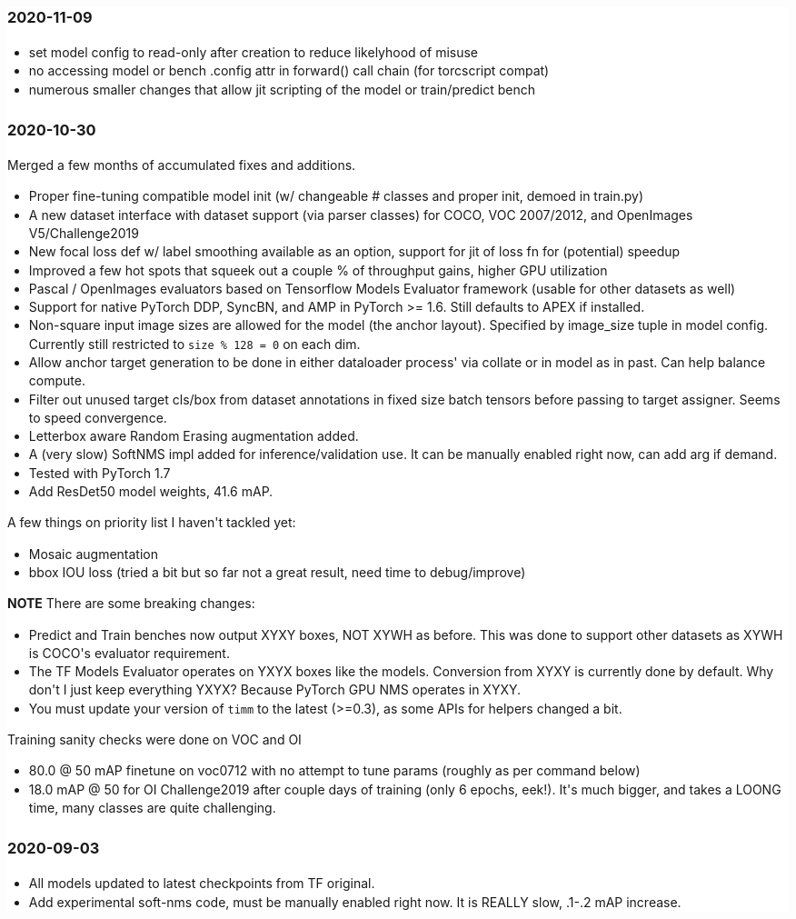 ### 2020-11-09
* set model config to read-only after creation to reduce likelyhood of misuse
* no accessing model or bench .config attr in forward() call chain (for torcscript compat)
* numerous smaller changes that allow jit scripting of the model or train/predict bench

### 2020-10-30
Merged a few months of accumulated fixes and additions.
* Proper fine-tuning compatible model init (w/ changeable # classes and proper init, demoed in train.py)
* A new dataset interface with dataset support (via parser classes) for COCO, VOC 2007/2012, and OpenImages V5/Challenge2019
* New focal loss def w/ label smoothing available as an option, support for jit of loss fn for (potential) speedup
* Improved a few hot spots that squeek out a couple % of throughput gains, higher GPU utilization
* Pascal / OpenImages evaluators based on Tensorflow Models Evaluator framework (usable for other datasets as well)
* Support for native PyTorch DDP, SyncBN, and AMP in PyTorch >= 1.6. Still defaults to APEX if installed.
* Non-square input image sizes are allowed for the model (the anchor layout). Specified by image_size tuple in model config. Currently still restricted to `size % 128 = 0` on each dim.
* Allow anchor target generation to be done in either dataloader process' via collate or in model as in past. Can help balance compute.
* Filter out unused target cls/box from dataset annotations in fixed size batch tensors before passing to target assigner. Seems to speed convergence.
* Letterbox aware Random Erasing augmentation added.
* A (very slow) SoftNMS impl added for inference/validation use. It can be manually enabled right now, can add arg if demand.
* Tested with PyTorch 1.7
* Add ResDet50 model weights, 41.6 mAP.

A few things on priority list I haven't tackled yet:
* Mosaic augmentation
* bbox IOU loss (tried a bit but so far not a great result, need time to debug/improve)

**NOTE** There are some breaking changes:
* Predict and Train benches now output XYXY boxes, NOT XYWH as before. This was done to support other datasets as XYWH is COCO's evaluator requirement.
* The TF Models Evaluator operates on YXYX boxes like the models. Conversion from XYXY is currently done by default. Why don't I just keep everything YXYX? Because PyTorch GPU NMS operates in XYXY.
* You must update your version of `timm` to the latest (>=0.3), as some APIs for helpers changed a bit.

Training sanity checks were done on VOC and OI
  * 80.0 @ 50 mAP finetune on voc0712 with no attempt to tune params (roughly as per command below)
  * 18.0 mAP @ 50 for OI Challenge2019 after couple days of training (only 6 epochs, eek!). It's much bigger, and takes a LOONG time, many classes are quite challenging.
  
### 2020-09-03
* All models updated to latest checkpoints from TF original.
* Add experimental soft-nms code, must be manually enabled right now. It is REALLY slow, .1-.2 mAP increase.
